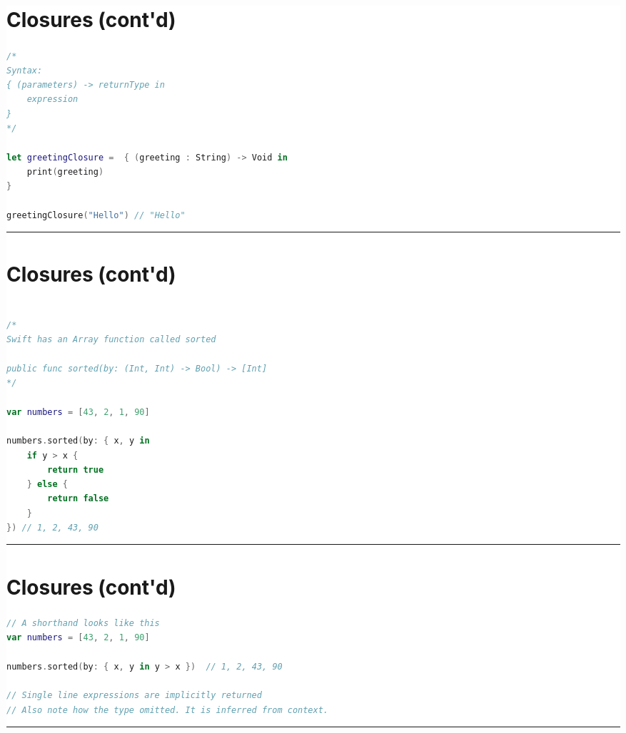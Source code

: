 
# Closures (cont'd)

```swift
/*
Syntax:
{ (parameters) -> returnType in
    expression 
}
*/

let greetingClosure =  { (greeting : String) -> Void in
    print(greeting)
}

greetingClosure("Hello") // "Hello"

```

---

# Closures (cont'd)

```swift

/*
Swift has an Array function called sorted

public func sorted(by: (Int, Int) -> Bool) -> [Int]
*/

var numbers = [43, 2, 1, 90]

numbers.sorted(by: { x, y in
    if y > x {
        return true
    } else {
        return false
    }
}) // 1, 2, 43, 90

```

---

# Closures (cont'd)


```swift
// A shorthand looks like this
var numbers = [43, 2, 1, 90]

numbers.sorted(by: { x, y in y > x })  // 1, 2, 43, 90

// Single line expressions are implicitly returned
// Also note how the type omitted. It is inferred from context.

```

---